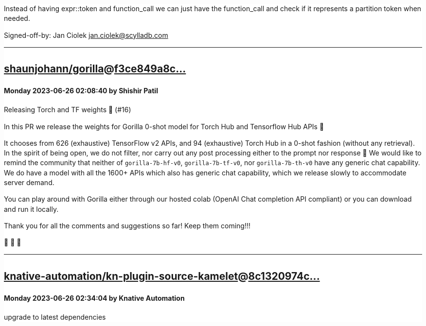 Instead of having expr::token and function_call we can
just have the function_call and check if it represents
a partition token when needed.

Signed-off-by: Jan Ciolek <jan.ciolek@scylladb.com>

---
## [shaunjohann/gorilla](https://github.com/shaunjohann/gorilla)@[f3ce849a8c...](https://github.com/shaunjohann/gorilla/commit/f3ce849a8c46f5683477ff26ec34dc04518c294b)
#### Monday 2023-06-26 02:08:40 by Shishir Patil

Releasing Torch and TF weights 🚀  (#16)

In this PR we release the weights for Gorilla 0-shot model for Torch Hub
and Tensorflow Hub APIs 🎉

It chooses from 626 (exhaustive) TensorFlow v2 APIs, and 94 (exhaustive)
Torch Hub in a 0-shot fashion (without any retrieval). In the spirit of
being open, we do not filter, nor carry out any post processing either
to the prompt nor response 🎁 We would like to remind the community that
neither of `gorilla-7b-hf-v0`, `gorilla-7b-tf-v0`, nor
`gorilla-7b-th-v0` have any generic chat capability. We do have a model
with all the 1600+ APIs which also has generic chat capability, which we
release slowly to accommodate server demand.

You can play around with Gorilla either through our hosted colab (OpenAI
Chat completion API compliant) or you can download and run it locally.

Thank you for all the comments and suggestions so far! Keep them
coming!!!

🚀 🚀 🚀

---
## [knative-automation/kn-plugin-source-kamelet](https://github.com/knative-automation/kn-plugin-source-kamelet)@[8c1320974c...](https://github.com/knative-automation/kn-plugin-source-kamelet/commit/8c1320974c3daa20896087d9375ae8e295312d37)
#### Monday 2023-06-26 02:34:04 by Knative Automation

upgrade to latest dependencies
